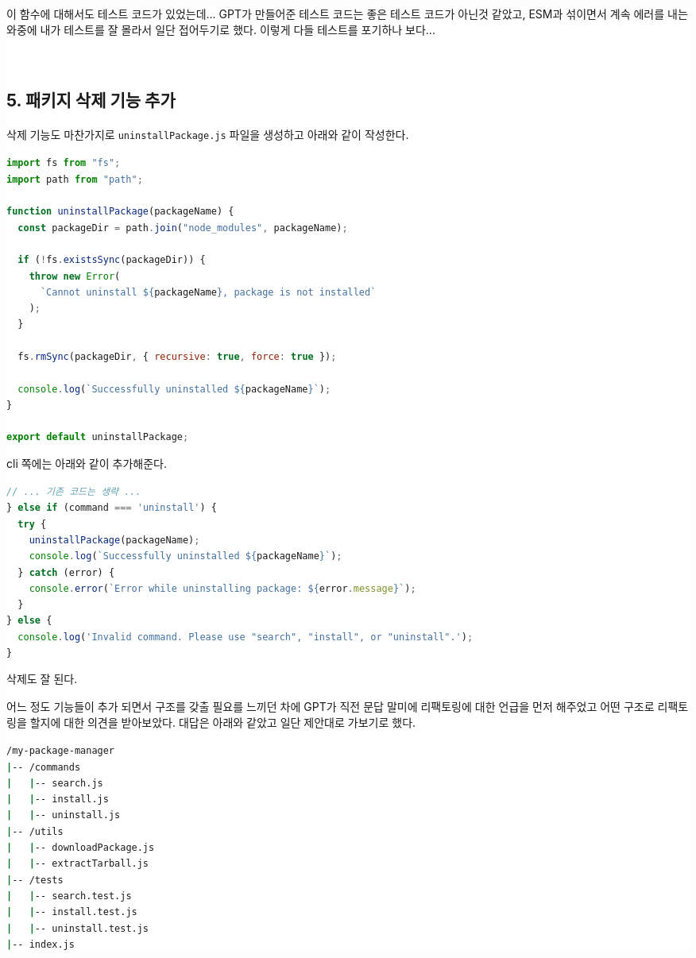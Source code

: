 이 함수에 대해서도 테스트 코드가 있었는데... GPT가 만들어준 테스트 코드는 좋은 테스트 코드가 아닌것 같았고, ESM과 섞이면서 계속 에러를 내는 와중에 내가 테스트를 잘 몰라서 일단 접어두기로 했다. 이렇게 다들 테스트를 포기하나 보다...

<br>

## 5. 패키지 삭제 기능 추가

삭제 기능도 마찬가지로 `uninstallPackage.js` 파일을 생성하고 아래와 같이 작성한다.

```js
import fs from "fs";
import path from "path";

function uninstallPackage(packageName) {
  const packageDir = path.join("node_modules", packageName);

  if (!fs.existsSync(packageDir)) {
    throw new Error(
      `Cannot uninstall ${packageName}, package is not installed`
    );
  }

  fs.rmSync(packageDir, { recursive: true, force: true });

  console.log(`Successfully uninstalled ${packageName}`);
}

export default uninstallPackage;
```

cli 쪽에는 아래와 같이 추가해준다.

```js
// ... 기존 코드는 생략 ...
} else if (command === 'uninstall') {
  try {
    uninstallPackage(packageName);
    console.log(`Successfully uninstalled ${packageName}`);
  } catch (error) {
    console.error(`Error while uninstalling package: ${error.message}`);
  }
} else {
  console.log('Invalid command. Please use "search", "install", or "uninstall".');
}
```

삭제도 잘 된다.

어느 정도 기능들이 추가 되면서 구조를 갖출 필요를 느끼던 차에 GPT가 직전 문답 말미에 리팩토링에 대한 언급을 먼저 해주었고 어떤 구조로 리팩토링을 할지에 대한 의견을 받아보았다. 대답은 아래와 같았고 일단 제안대로 가보기로 했다.

```bash
/my-package-manager
|-- /commands
|   |-- search.js
|   |-- install.js
|   |-- uninstall.js
|-- /utils
|   |-- downloadPackage.js
|   |-- extractTarball.js
|-- /tests
|   |-- search.test.js
|   |-- install.test.js
|   |-- uninstall.test.js
|-- index.js
```
